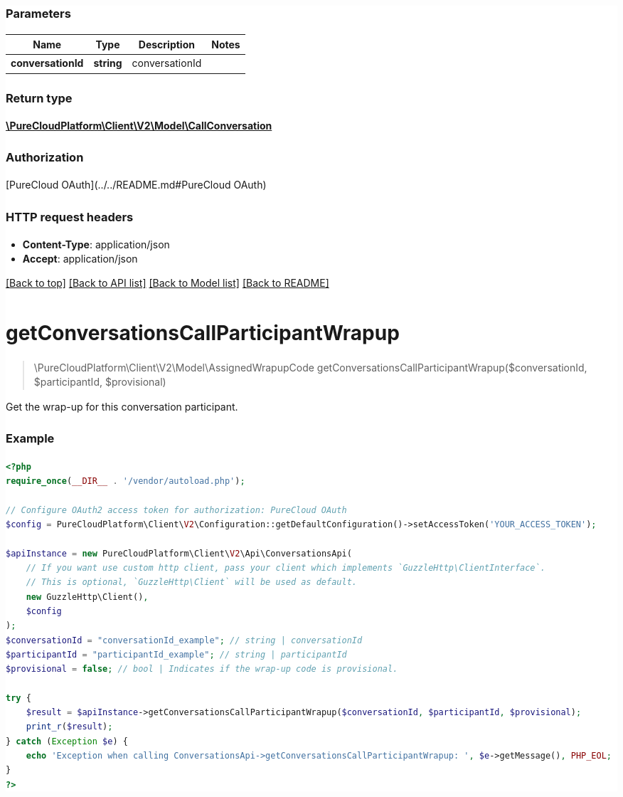 ### Parameters

Name | Type | Description  | Notes
------------- | ------------- | ------------- | -------------
 **conversationId** | **string**| conversationId |

### Return type

[**\PureCloudPlatform\Client\V2\Model\CallConversation**](../Model/CallConversation.md)

### Authorization

[PureCloud OAuth](../../README.md#PureCloud OAuth)

### HTTP request headers

 - **Content-Type**: application/json
 - **Accept**: application/json

[[Back to top]](#) [[Back to API list]](../../README.md#documentation-for-api-endpoints) [[Back to Model list]](../../README.md#documentation-for-models) [[Back to README]](../../README.md)

# **getConversationsCallParticipantWrapup**
> \PureCloudPlatform\Client\V2\Model\AssignedWrapupCode getConversationsCallParticipantWrapup($conversationId, $participantId, $provisional)

Get the wrap-up for this conversation participant.



### Example
```php
<?php
require_once(__DIR__ . '/vendor/autoload.php');

// Configure OAuth2 access token for authorization: PureCloud OAuth
$config = PureCloudPlatform\Client\V2\Configuration::getDefaultConfiguration()->setAccessToken('YOUR_ACCESS_TOKEN');

$apiInstance = new PureCloudPlatform\Client\V2\Api\ConversationsApi(
    // If you want use custom http client, pass your client which implements `GuzzleHttp\ClientInterface`.
    // This is optional, `GuzzleHttp\Client` will be used as default.
    new GuzzleHttp\Client(),
    $config
);
$conversationId = "conversationId_example"; // string | conversationId
$participantId = "participantId_example"; // string | participantId
$provisional = false; // bool | Indicates if the wrap-up code is provisional.

try {
    $result = $apiInstance->getConversationsCallParticipantWrapup($conversationId, $participantId, $provisional);
    print_r($result);
} catch (Exception $e) {
    echo 'Exception when calling ConversationsApi->getConversationsCallParticipantWrapup: ', $e->getMessage(), PHP_EOL;
}
?>
```
